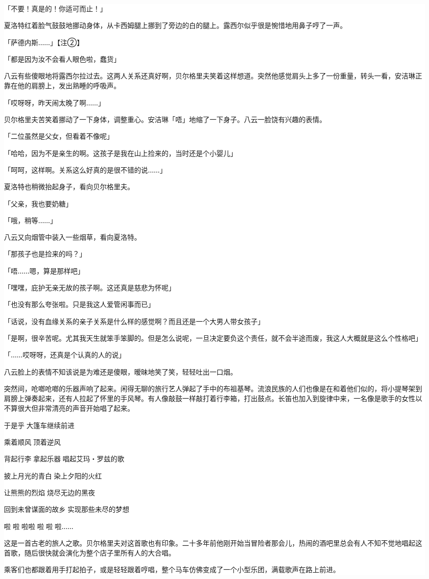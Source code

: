 「不要！真是的！你适可而止！」

夏洛特红着脸气鼓鼓地挪动身体，从卡西姆腿上挪到了旁边的白的腿上。露西尔似乎很是惋惜地用鼻子哼了一声。

「萨德内斯……」【注②】

「都是因为汝不会看人眼色啦，蠢货」

八云有些傻眼地将露西尔拉过去。这两人关系还真好啊，贝尔格里夫笑着这样想道。突然他感觉肩头上多了一份重量，转头一看，安洁琳正靠在他的肩膀上，发出熟睡的呼吸声。

「哎呀呀，昨天闹太晚了啊……」

贝尔格里夫苦笑着挪动了一下身体，调整重心。安洁琳「唔」地缩了一下身子。八云一脸饶有兴趣的表情。

「二位虽然是父女，但看着不像呢」

「哈哈，因为不是亲生的啊。这孩子是我在山上捡来的，当时还是个小婴儿」

「呵呵，这样啊。关系这么好真的是很不错的说……」

夏洛特也稍微抬起身子，看向贝尔格里夫。

「父亲，我也要奶糖」

「哦，稍等……」

八云又向烟管中装入一些烟草，看向夏洛特。

「那孩子也是捡来的吗？」

「唔……嗯，算是那样吧」

「嘿嘿，庇护无亲无故的孩子啊。这还真是慈悲为怀呢」

「也没有那么夸张啦。只是我这人爱管闲事而已」

「话说，没有血缘关系的亲子关系是什么样的感觉啊？而且还是一个大男人带女孩子」

「是啊，很辛苦呢。尤其我天生就笨手笨脚的。但是怎么说呢，一旦决定要负这个责任，就不会半途而废，我这人大概就是这么个性格吧」

「……哎呀呀，还真是个认真的人的说」

八云脸上的表情不知该说是为难还是傻眼，暧昧地笑了笑，轻轻吐出一口烟。

突然间，呛啷呛啷的乐器声响了起来。闲得无聊的旅行艺人弹起了手中的布祖基琴。流浪民族的人们也像是在和着他们似的，将小提琴架到肩膀上弹奏起来，还有人拉起了怀里的手风琴。有人像敲鼓一样敲打着行李箱，打出鼓点。长笛也加入到旋律中来，一名像是歌手的女性以不算很大但非常清亮的声音开始唱了起来。

于是乎 大篷车继续前进

乘着顺风 顶着逆风

背起行李 拿起乐器 唱起艾玛・罗兹的歌

披上月光的青白 染上夕阳的火红

让熊熊的烈焰 烧尽无边的黑夜

回到未曾谋面的故乡 实现那些未尽的梦想

啦 啦 啦啦 啦 啦 啦……

这是一首古老的旅人之歌。贝尔格里夫对这首歌也有印象。二十多年前他刚开始当冒险者那会儿，热闹的酒吧里总会有人不知不觉地唱起这首歌，随后很快就会演化为整个店子里所有人的大合唱。

乘客们也都跟着用手打起拍子，或是轻轻跟着哼唱，整个马车仿佛变成了一个小型乐团，满载歌声在路上前进。
